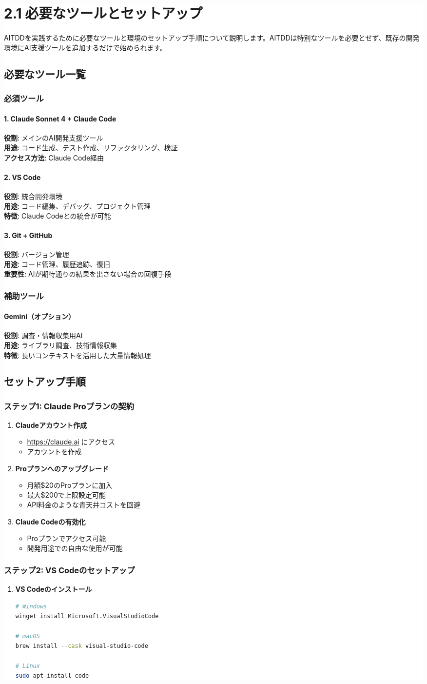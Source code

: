 # 2.1 必要なツールとセットアップ

AITDDを実践するために必要なツールと環境のセットアップ手順について説明します。AITDDは特別なツールを必要とせず、既存の開発環境にAI支援ツールを追加するだけで始められます。

## 必要なツール一覧

### 必須ツール

#### 1. Claude Sonnet 4 + Claude Code
**役割**: メインのAI開発支援ツール  
**用途**: コード生成、テスト作成、リファクタリング、検証  
**アクセス方法**: Claude Code経由

#### 2. VS Code
**役割**: 統合開発環境  
**用途**: コード編集、デバッグ、プロジェクト管理  
**特徴**: Claude Codeとの統合が可能

#### 3. Git + GitHub
**役割**: バージョン管理  
**用途**: コード管理、履歴追跡、復旧  
**重要性**: AIが期待通りの結果を出さない場合の回復手段

### 補助ツール

#### Gemini（オプション）
**役割**: 調査・情報収集用AI  
**用途**: ライブラリ調査、技術情報収集  
**特徴**: 長いコンテキストを活用した大量情報処理

## セットアップ手順

### ステップ1: Claude Proプランの契約

1. **Claudeアカウント作成**
   - https://claude.ai にアクセス
   - アカウントを作成

2. **Proプランへのアップグレード**
   - 月額$20のProプランに加入
   - 最大$200で上限設定可能
   - API料金のような青天井コストを回避

3. **Claude Codeの有効化**
   - Proプランでアクセス可能
   - 開発用途での自由な使用が可能

### ステップ2: VS Codeのセットアップ

1. **VS Codeのインストール**
   ```bash
   # Windows
   winget install Microsoft.VisualStudioCode

   # macOS
   brew install --cask visual-studio-code

   # Linux
   sudo apt install code
   ```
